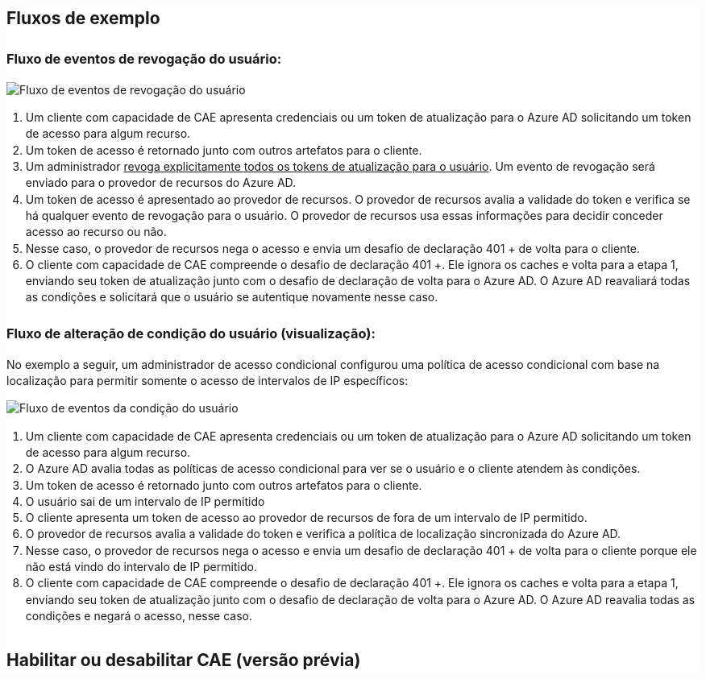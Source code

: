 ## <a name="example-flows"></a>Fluxos de exemplo

### <a name="user-revocation-event-flow"></a>Fluxo de eventos de revogação do usuário:

![Fluxo de eventos de revogação do usuário](./media/concept-continuous-access-evaluation/user-revocation-event-flow.png)

1. Um cliente com capacidade de CAE apresenta credenciais ou um token de atualização para o Azure AD solicitando um token de acesso para algum recurso.
1. Um token de acesso é retornado junto com outros artefatos para o cliente.
1. Um administrador [revoga explicitamente todos os tokens de atualização para o usuário](/powershell/module/azuread/revoke-azureaduserallrefreshtoken). Um evento de revogação será enviado para o provedor de recursos do Azure AD.
1. Um token de acesso é apresentado ao provedor de recursos. O provedor de recursos avalia a validade do token e verifica se há qualquer evento de revogação para o usuário. O provedor de recursos usa essas informações para decidir conceder acesso ao recurso ou não.
1. Nesse caso, o provedor de recursos nega o acesso e envia um desafio de declaração 401 + de volta para o cliente.
1. O cliente com capacidade de CAE compreende o desafio de declaração 401 +. Ele ignora os caches e volta para a etapa 1, enviando seu token de atualização junto com o desafio de declaração de volta para o Azure AD. O Azure AD reavaliará todas as condições e solicitará que o usuário se autentique novamente nesse caso.

### <a name="user-condition-change-flow-preview"></a>Fluxo de alteração de condição do usuário (visualização):

No exemplo a seguir, um administrador de acesso condicional configurou uma política de acesso condicional com base na localização para permitir somente o acesso de intervalos de IP específicos:

![Fluxo de eventos da condição do usuário](./media/concept-continuous-access-evaluation/user-condition-change-flow.png)

1. Um cliente com capacidade de CAE apresenta credenciais ou um token de atualização para o Azure AD solicitando um token de acesso para algum recurso.
1. O Azure AD avalia todas as políticas de acesso condicional para ver se o usuário e o cliente atendem às condições.
1. Um token de acesso é retornado junto com outros artefatos para o cliente.
1. O usuário sai de um intervalo de IP permitido
1. O cliente apresenta um token de acesso ao provedor de recursos de fora de um intervalo de IP permitido.
1. O provedor de recursos avalia a validade do token e verifica a política de localização sincronizada do Azure AD.
1. Nesse caso, o provedor de recursos nega o acesso e envia um desafio de declaração 401 + de volta para o cliente porque ele não está vindo do intervalo de IP permitido.
1. O cliente com capacidade de CAE compreende o desafio de declaração 401 +. Ele ignora os caches e volta para a etapa 1, enviando seu token de atualização junto com o desafio de declaração de volta para o Azure AD. O Azure AD reavalia todas as condições e negará o acesso, nesse caso.

## <a name="enable-or-disable-cae-preview"></a>Habilitar ou desabilitar CAE (versão prévia)
